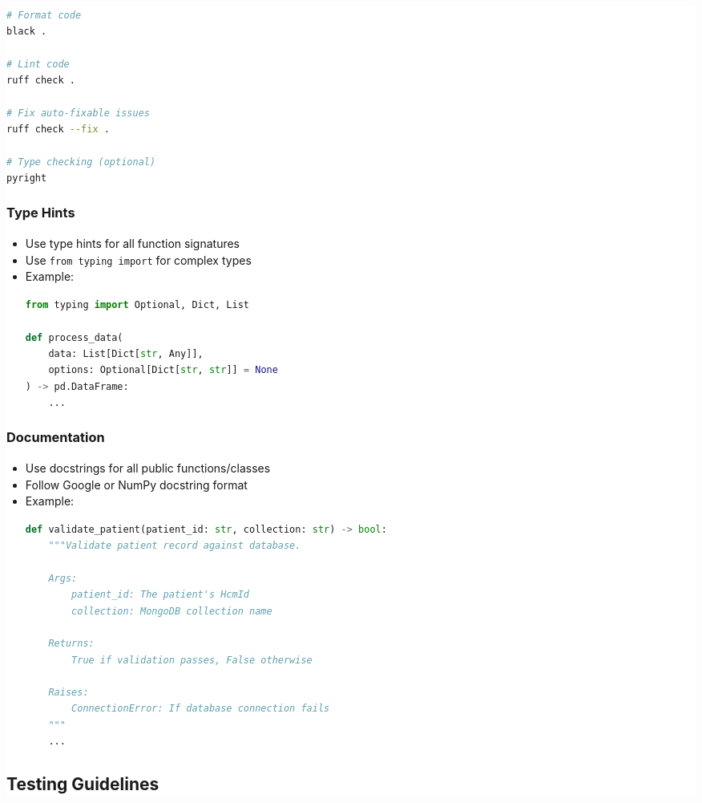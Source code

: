 ```bash
# Format code
black .

# Lint code
ruff check .

# Fix auto-fixable issues
ruff check --fix .

# Type checking (optional)
pyright
```

### Type Hints

- Use type hints for all function signatures
- Use `from typing import` for complex types
- Example:
  ```python
  from typing import Optional, Dict, List

  def process_data(
      data: List[Dict[str, Any]],
      options: Optional[Dict[str, str]] = None
  ) -> pd.DataFrame:
      ...
  ```

### Documentation

- Use docstrings for all public functions/classes
- Follow Google or NumPy docstring format
- Example:
  ```python
  def validate_patient(patient_id: str, collection: str) -> bool:
      """Validate patient record against database.

      Args:
          patient_id: The patient's HcmId
          collection: MongoDB collection name

      Returns:
          True if validation passes, False otherwise

      Raises:
          ConnectionError: If database connection fails
      """
      ...
  ```

## Testing Guidelines
